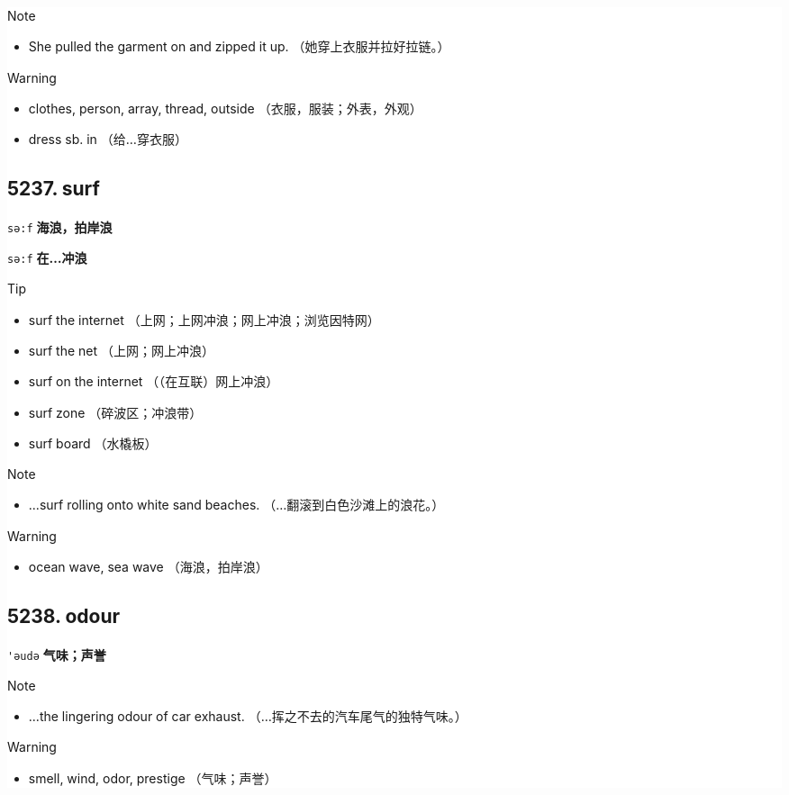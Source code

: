 > [!NOTE]
>
> - She pulled the garment on and zipped it up. （她穿上衣服并拉好拉链。）
>

> [!WARNING]
>
> - clothes, person, array, thread, outside （衣服，服装；外表，外观）
>
> - dress sb. in （给…穿衣服）
>

## 5237. surf

`sə:f`  **海浪，拍岸浪**

`sə:f`  **在…冲浪**

> [!TIP]
>
> - surf the internet （上网；上网冲浪；网上冲浪；浏览因特网）
>
> - surf the net （上网；网上冲浪）
>
> - surf on the internet （（在互联）网上冲浪）
>
> - surf zone （碎波区；冲浪带）
>
> - surf board （水橇板）
>

> [!NOTE]
>
> - ...surf rolling onto white sand beaches. （…翻滚到白色沙滩上的浪花。）
>

> [!WARNING]
>
> - ocean wave, sea wave （海浪，拍岸浪）
>

## 5238. odour

`'əudə`  **气味；声誉**

> [!NOTE]
>
> - ...the lingering odour of car exhaust. （…挥之不去的汽车尾气的独特气味。）
>

> [!WARNING]
>
> - smell, wind, odor, prestige （气味；声誉）
>
